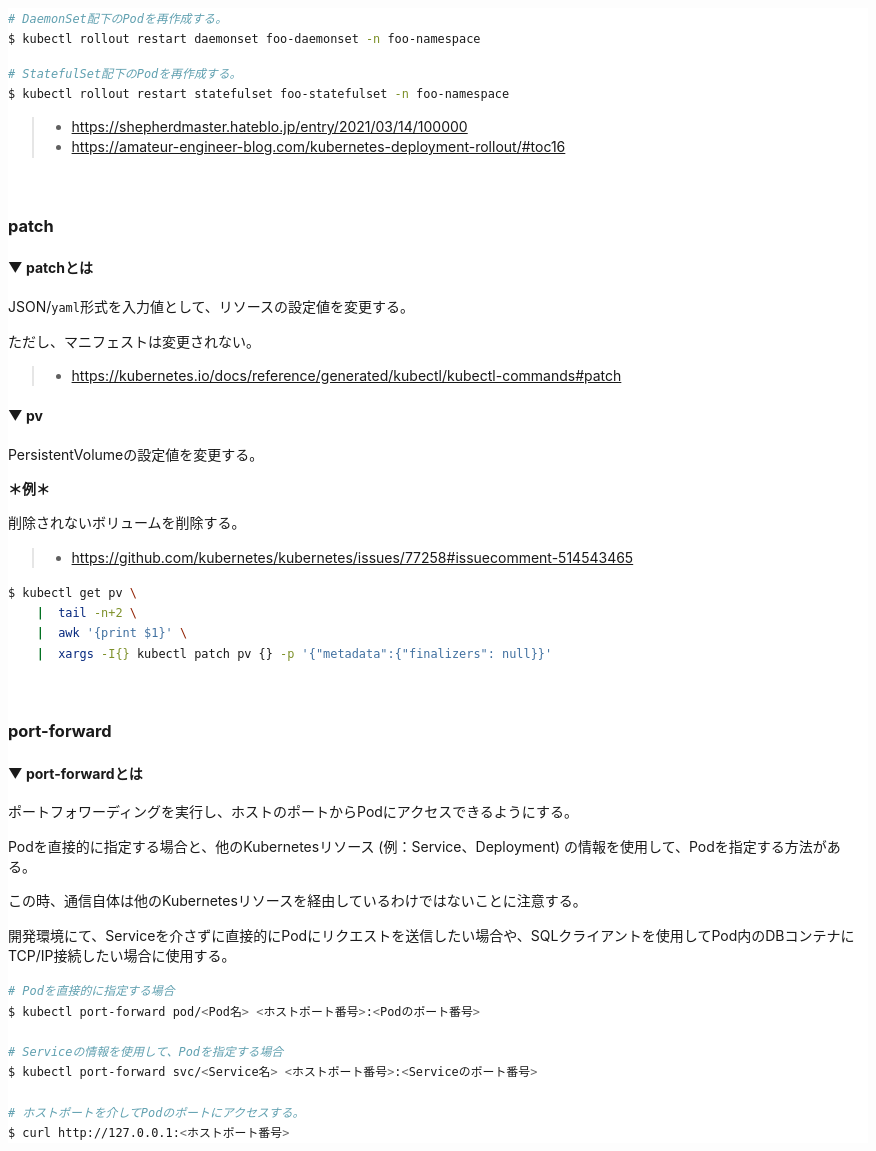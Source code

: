 ```bash
# DaemonSet配下のPodを再作成する。
$ kubectl rollout restart daemonset foo-daemonset -n foo-namespace
```

```bash
# StatefulSet配下のPodを再作成する。
$ kubectl rollout restart statefulset foo-statefulset -n foo-namespace
```

> - https://shepherdmaster.hateblo.jp/entry/2021/03/14/100000
> - https://amateur-engineer-blog.com/kubernetes-deployment-rollout/#toc16

<br>

### patch

#### ▼ patchとは

JSON/`yaml`形式を入力値として、リソースの設定値を変更する。

ただし、マニフェストは変更されない。

> - https://kubernetes.io/docs/reference/generated/kubectl/kubectl-commands#patch

#### ▼ pv

PersistentVolumeの設定値を変更する。

**＊例＊**

削除されないボリュームを削除する。

> - https://github.com/kubernetes/kubernetes/issues/77258#issuecomment-514543465

```bash
$ kubectl get pv \
    |  tail -n+2 \
    |  awk '{print $1}' \
    |  xargs -I{} kubectl patch pv {} -p '{"metadata":{"finalizers": null}}'
```

<br>

### port-forward

#### ▼ port-forwardとは

ポートフォワーディングを実行し、ホストのポートからPodにアクセスできるようにする。

Podを直接的に指定する場合と、他のKubernetesリソース (例：Service、Deployment) の情報を使用して、Podを指定する方法がある。

この時、通信自体は他のKubernetesリソースを経由しているわけではないことに注意する。

開発環境にて、Serviceを介さずに直接的にPodにリクエストを送信したい場合や、SQLクライアントを使用してPod内のDBコンテナにTCP/IP接続したい場合に使用する。

```bash
# Podを直接的に指定する場合
$ kubectl port-forward pod/<Pod名> <ホストポート番号>:<Podのポート番号>

# Serviceの情報を使用して、Podを指定する場合
$ kubectl port-forward svc/<Service名> <ホストポート番号>:<Serviceのポート番号>

# ホストポートを介してPodのポートにアクセスする。
$ curl http://127.0.0.1:<ホストポート番号>
```
